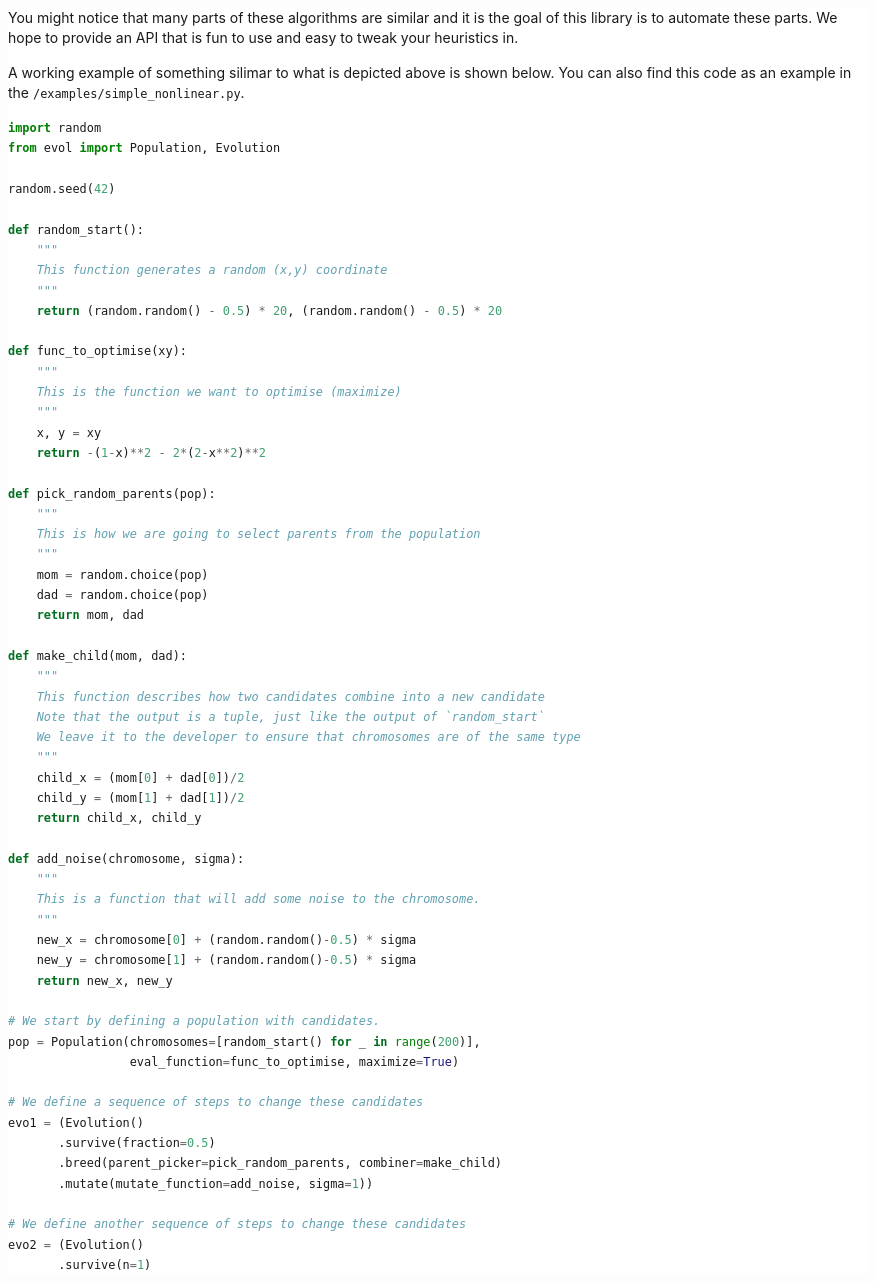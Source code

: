 You might notice that many parts of these algorithms are similar and it
is the goal of this library is to automate these parts. We hope to
provide an API that is fun to use and easy to tweak your heuristics in.

A working example of something silimar to what is depicted above is shown below. You can also find this code as an example in the `/examples/simple_nonlinear.py`. 

```python
import random
from evol import Population, Evolution

random.seed(42)

def random_start():
    """
    This function generates a random (x,y) coordinate
    """
    return (random.random() - 0.5) * 20, (random.random() - 0.5) * 20

def func_to_optimise(xy):
    """
    This is the function we want to optimise (maximize)
    """
    x, y = xy
    return -(1-x)**2 - 2*(2-x**2)**2

def pick_random_parents(pop):
    """
    This is how we are going to select parents from the population
    """
    mom = random.choice(pop)
    dad = random.choice(pop)
    return mom, dad

def make_child(mom, dad):
    """
    This function describes how two candidates combine into a new candidate
    Note that the output is a tuple, just like the output of `random_start`
    We leave it to the developer to ensure that chromosomes are of the same type
    """
    child_x = (mom[0] + dad[0])/2
    child_y = (mom[1] + dad[1])/2
    return child_x, child_y

def add_noise(chromosome, sigma):
    """
    This is a function that will add some noise to the chromosome.
    """
    new_x = chromosome[0] + (random.random()-0.5) * sigma
    new_y = chromosome[1] + (random.random()-0.5) * sigma
    return new_x, new_y

# We start by defining a population with candidates.
pop = Population(chromosomes=[random_start() for _ in range(200)],
                 eval_function=func_to_optimise, maximize=True)

# We define a sequence of steps to change these candidates
evo1 = (Evolution()
       .survive(fraction=0.5)
       .breed(parent_picker=pick_random_parents, combiner=make_child)
       .mutate(mutate_function=add_noise, sigma=1))

# We define another sequence of steps to change these candidates
evo2 = (Evolution()
       .survive(n=1)
```